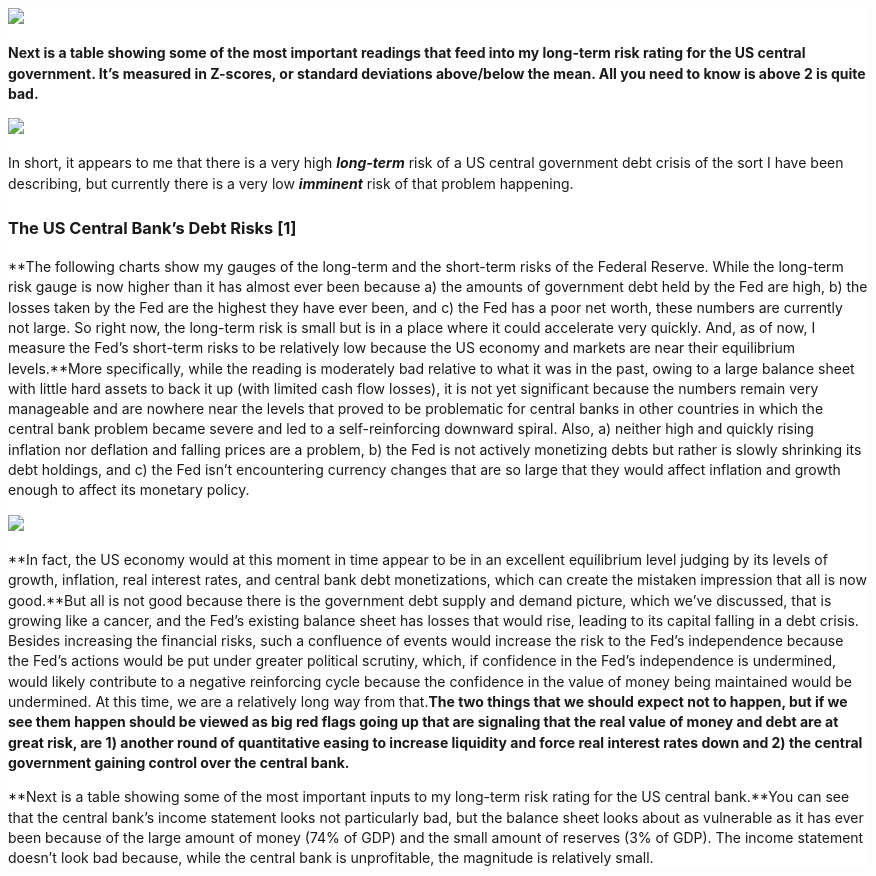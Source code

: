 ![](https://media.licdn.com/dms/image/v2/D5612AQECvA24urkLBA/article-inline_image-shrink_1000_1488/B56ZT74GEZHoAQ-/0/1739392574245?e=1749686400&v=beta&t=OeiP7lACbF6I_ayggdKGDszZ-Y1HAuyPY7V4vgGzWg8)

**Next is a table showing some of the most important readings that feed into my long-term risk rating for the US central government. It’s measured in Z-scores, or standard deviations above/below the mean. All you need to know is above 2 is quite bad.**

![](https://media.licdn.com/dms/image/v2/D5612AQFUSiHIts3DHw/article-inline_image-shrink_400_744/B56ZT74L7kGoAY-/0/1739392598155?e=1749686400&v=beta&t=eb8j4U595ZGZn-o_57x9IdP2y0k3oG0eehINjFolbb0)

In short, it appears to me that there is a very high ***long-term*** risk of a US central government debt crisis of the sort I have been describing, but currently there is a very low ***imminent*** risk of that problem happening.

### The US Central Bank’s Debt Risks \[1\]

**The following charts show my gauges of the long-term and the short-term risks of the Federal Reserve. While the long-term risk gauge is now higher than it has almost ever been because a) the amounts of government debt held by the Fed are high, b) the losses taken by the Fed are the highest they have ever been, and c) the Fed has a poor net worth, these numbers are currently not large. So right now, the long-term risk is small but is in a place where it could accelerate very quickly. And, as of now, I measure the Fed’s short-term risks to be relatively low because the US economy and markets are near their equilibrium levels.**More specifically, while the reading is moderately bad relative to what it was in the past, owing to a large balance sheet with little hard assets to back it up (with limited cash flow losses), it is not yet significant because the numbers remain very manageable and are nowhere near the levels that proved to be problematic for central banks in other countries in which the central bank problem became severe and led to a self-reinforcing downward spiral. Also, a) neither high and quickly rising inflation nor deflation and falling prices are a problem, b) the Fed is not actively monetizing debts but rather is slowly shrinking its debt holdings, and c) the Fed isn’t encountering currency changes that are so large that they would affect inflation and growth enough to affect its monetary policy.

![](https://media.licdn.com/dms/image/v2/D5612AQH5_GZVZe9COg/article-inline_image-shrink_1000_1488/B56ZT74UAHGQAU-/0/1739392631242?e=1749686400&v=beta&t=VcZOQqQnUfDU-4nDnP6zQiG9ayMSdFV23PVuz8TfDjY)

**In fact, the US economy would at this moment in time appear to be in an excellent equilibrium level judging by its levels of growth, inflation, real interest rates, and central bank debt monetizations, which can create the mistaken impression that all is now good.**But all is not good because there is the government debt supply and demand picture, which we’ve discussed, that is growing like a cancer, and the Fed’s existing balance sheet has losses that would rise, leading to its capital falling in a debt crisis. Besides increasing the financial risks, such a confluence of events would increase the risk to the Fed’s independence because the Fed’s actions would be put under greater political scrutiny, which, if confidence in the Fed’s independence is undermined, would likely contribute to a negative reinforcing cycle because the confidence in the value of money being maintained would be undermined. At this time, we are a relatively long way from that.**The two things that we should expect not to happen, but if we see them happen should be viewed as big red flags going up that are signaling that the real value of money and debt are at great risk, are 1) another round of quantitative easing to increase liquidity and force real interest rates down and 2) the central government gaining control over the central bank.**

**Next is a table showing some of the most important inputs to my long-term risk rating for the US central bank.**You can see that the central bank’s income statement looks not particularly bad, but the balance sheet looks about as vulnerable as it has ever been because of the large amount of money (74% of GDP) and the small amount of reserves (3% of GDP). The income statement doesn’t look bad because, while the central bank is unprofitable, the magnitude is relatively small.
